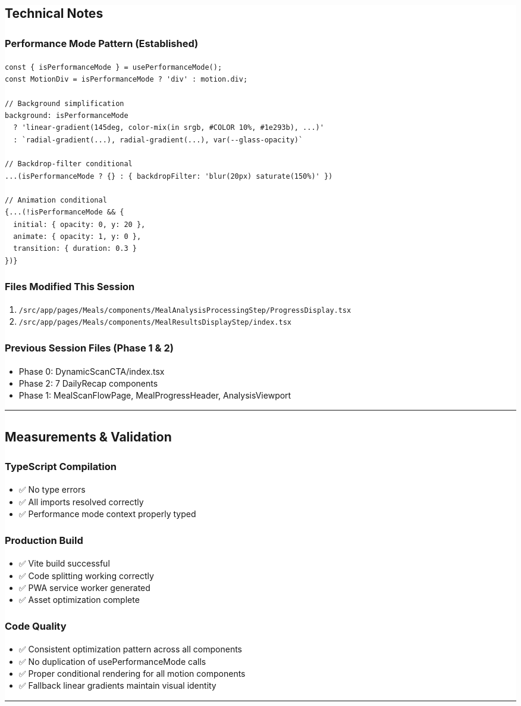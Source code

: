
## Technical Notes

### Performance Mode Pattern (Established)
```tsx
const { isPerformanceMode } = usePerformanceMode();
const MotionDiv = isPerformanceMode ? 'div' : motion.div;

// Background simplification
background: isPerformanceMode
  ? 'linear-gradient(145deg, color-mix(in srgb, #COLOR 10%, #1e293b), ...)'
  : `radial-gradient(...), radial-gradient(...), var(--glass-opacity)`

// Backdrop-filter conditional
...(isPerformanceMode ? {} : { backdropFilter: 'blur(20px) saturate(150%)' })

// Animation conditional
{...(!isPerformanceMode && {
  initial: { opacity: 0, y: 20 },
  animate: { opacity: 1, y: 0 },
  transition: { duration: 0.3 }
})}
```

### Files Modified This Session
1. `/src/app/pages/Meals/components/MealAnalysisProcessingStep/ProgressDisplay.tsx`
2. `/src/app/pages/Meals/components/MealResultsDisplayStep/index.tsx`

### Previous Session Files (Phase 1 & 2)
- Phase 0: DynamicScanCTA/index.tsx
- Phase 2: 7 DailyRecap components
- Phase 1: MealScanFlowPage, MealProgressHeader, AnalysisViewport

---

## Measurements & Validation

### TypeScript Compilation
- ✅ No type errors
- ✅ All imports resolved correctly
- ✅ Performance mode context properly typed

### Production Build
- ✅ Vite build successful
- ✅ Code splitting working correctly
- ✅ PWA service worker generated
- ✅ Asset optimization complete

### Code Quality
- ✅ Consistent optimization pattern across all components
- ✅ No duplication of usePerformanceMode calls
- ✅ Proper conditional rendering for all motion components
- ✅ Fallback linear gradients maintain visual identity

---